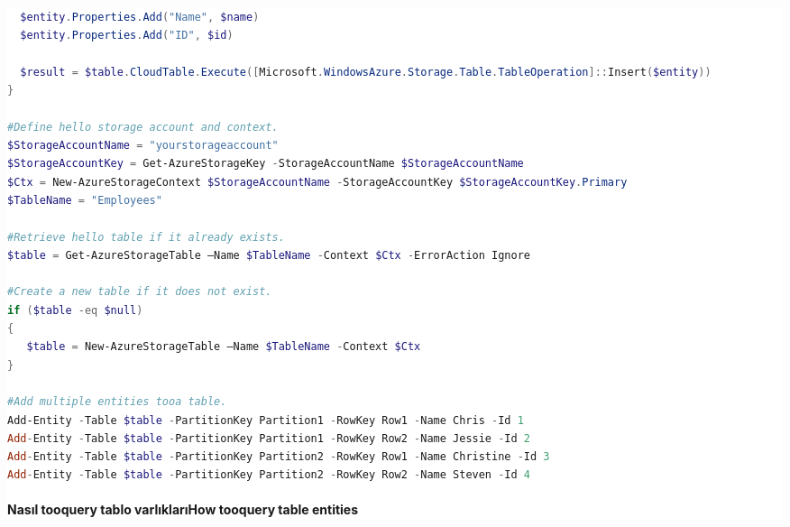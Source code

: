 ```powershell
  $entity.Properties.Add("Name", $name)
  $entity.Properties.Add("ID", $id)

  $result = $table.CloudTable.Execute([Microsoft.WindowsAzure.Storage.Table.TableOperation]::Insert($entity))
}

#Define hello storage account and context.
$StorageAccountName = "yourstorageaccount"
$StorageAccountKey = Get-AzureStorageKey -StorageAccountName $StorageAccountName
$Ctx = New-AzureStorageContext $StorageAccountName -StorageAccountKey $StorageAccountKey.Primary
$TableName = "Employees"

#Retrieve hello table if it already exists.
$table = Get-AzureStorageTable –Name $TableName -Context $Ctx -ErrorAction Ignore

#Create a new table if it does not exist.
if ($table -eq $null)
{
   $table = New-AzureStorageTable –Name $TableName -Context $Ctx
}

#Add multiple entities tooa table.
Add-Entity -Table $table -PartitionKey Partition1 -RowKey Row1 -Name Chris -Id 1
Add-Entity -Table $table -PartitionKey Partition1 -RowKey Row2 -Name Jessie -Id 2
Add-Entity -Table $table -PartitionKey Partition2 -RowKey Row1 -Name Christine -Id 3
Add-Entity -Table $table -PartitionKey Partition2 -RowKey Row2 -Name Steven -Id 4
```

#### <a name="how-tooquery-table-entities"></a><span data-ttu-id="146dd-340">Nasıl tooquery tablo varlıkları</span><span class="sxs-lookup"><span data-stu-id="146dd-340">How tooquery table entities</span></span>